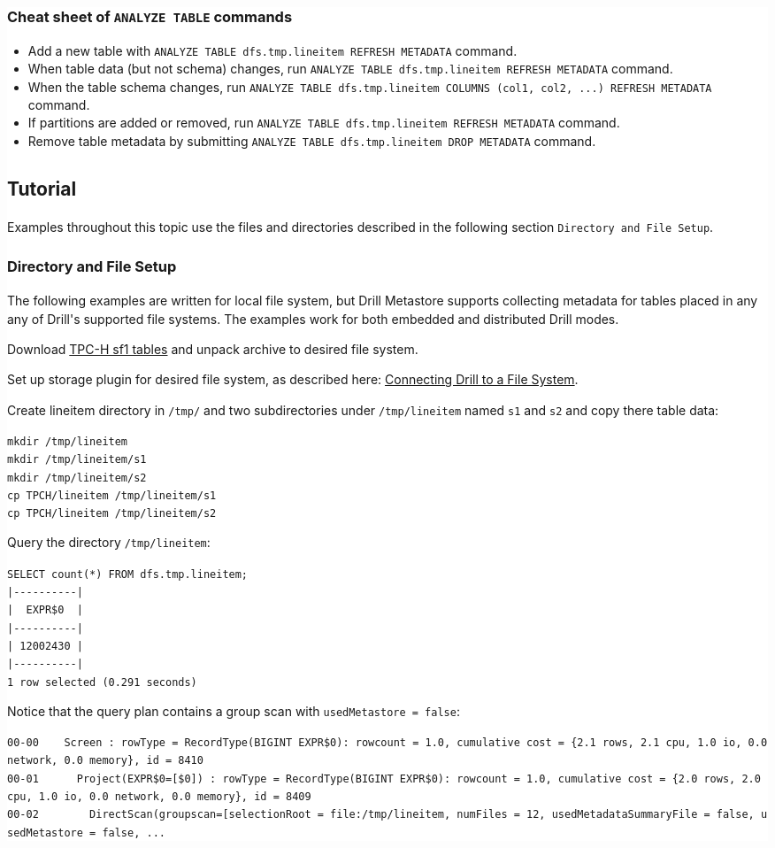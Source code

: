 ### Cheat sheet of `ANALYZE TABLE` commands

 - Add a new table with `ANALYZE TABLE dfs.tmp.lineitem REFRESH METADATA` command.
 - When table data (but not schema) changes, run `ANALYZE TABLE dfs.tmp.lineitem REFRESH METADATA` command.
 - When the table schema changes, run `ANALYZE TABLE dfs.tmp.lineitem COLUMNS (col1, col2, ...) REFRESH METADATA` command.
 - If partitions are added or removed, run `ANALYZE TABLE dfs.tmp.lineitem REFRESH METADATA` command.
 - Remove table metadata by submitting `ANALYZE TABLE dfs.tmp.lineitem DROP METADATA` command.

## Tutorial

Examples throughout this topic use the files and directories described in the following section `Directory and File Setup`.

### Directory and File Setup

The following examples are written for local file system, but Drill Metastore supports collecting metadata for tables
 placed in any any of Drill's supported file systems. The examples work for both embedded and distributed Drill modes.

Download [TPC-H sf1 tables](https://s3-us-west-1.amazonaws.com/drill-public/tpch/sf1/tpch_sf1_parquet.tar.gz) and
 unpack archive to desired file system.

Set up storage plugin for desired file system, as described here:
 [Connecting Drill to a File System]({{site.baseurl}}/docs/file-system-storage-plugin/#connecting-drill-to-a-file-system).

Create lineitem directory in `/tmp/` and two subdirectories under `/tmp/lineitem` named `s1` and `s2` and copy there table data:

    mkdir /tmp/lineitem
    mkdir /tmp/lineitem/s1
    mkdir /tmp/lineitem/s2
    cp TPCH/lineitem /tmp/lineitem/s1
    cp TPCH/lineitem /tmp/lineitem/s2

Query the directory `/tmp/lineitem`:

```
SELECT count(*) FROM dfs.tmp.lineitem;
|----------|
|  EXPR$0  |
|----------|
| 12002430 |
|----------|
1 row selected (0.291 seconds)
```

Notice that the query plan contains a group scan with `usedMetastore = false`:

```
00-00    Screen : rowType = RecordType(BIGINT EXPR$0): rowcount = 1.0, cumulative cost = {2.1 rows, 2.1 cpu, 1.0 io, 0.0 network, 0.0 memory}, id = 8410
00-01      Project(EXPR$0=[$0]) : rowType = RecordType(BIGINT EXPR$0): rowcount = 1.0, cumulative cost = {2.0 rows, 2.0 cpu, 1.0 io, 0.0 network, 0.0 memory}, id = 8409
00-02        DirectScan(groupscan=[selectionRoot = file:/tmp/lineitem, numFiles = 12, usedMetadataSummaryFile = false, usedMetastore = false, ...
```
